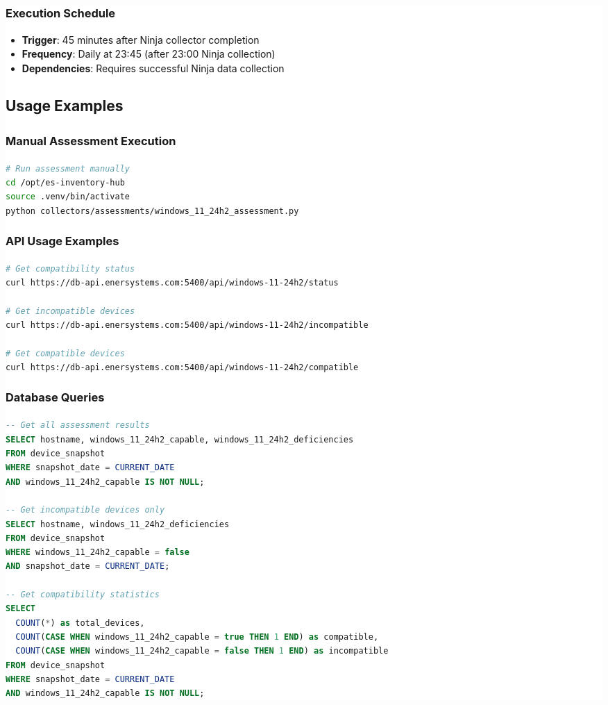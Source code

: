 ### Execution Schedule

- **Trigger**: 45 minutes after Ninja collector completion
- **Frequency**: Daily at 23:45 (after 23:00 Ninja collection)
- **Dependencies**: Requires successful Ninja data collection

## Usage Examples

### Manual Assessment Execution

```bash
# Run assessment manually
cd /opt/es-inventory-hub
source .venv/bin/activate
python collectors/assessments/windows_11_24h2_assessment.py
```

### API Usage Examples

```bash
# Get compatibility status
curl https://db-api.enersystems.com:5400/api/windows-11-24h2/status

# Get incompatible devices
curl https://db-api.enersystems.com:5400/api/windows-11-24h2/incompatible

# Get compatible devices
curl https://db-api.enersystems.com:5400/api/windows-11-24h2/compatible
```

### Database Queries

```sql
-- Get all assessment results
SELECT hostname, windows_11_24h2_capable, windows_11_24h2_deficiencies
FROM device_snapshot
WHERE snapshot_date = CURRENT_DATE
AND windows_11_24h2_capable IS NOT NULL;

-- Get incompatible devices only
SELECT hostname, windows_11_24h2_deficiencies
FROM device_snapshot
WHERE windows_11_24h2_capable = false
AND snapshot_date = CURRENT_DATE;

-- Get compatibility statistics
SELECT
  COUNT(*) as total_devices,
  COUNT(CASE WHEN windows_11_24h2_capable = true THEN 1 END) as compatible,
  COUNT(CASE WHEN windows_11_24h2_capable = false THEN 1 END) as incompatible
FROM device_snapshot
WHERE snapshot_date = CURRENT_DATE
AND windows_11_24h2_capable IS NOT NULL;
```
